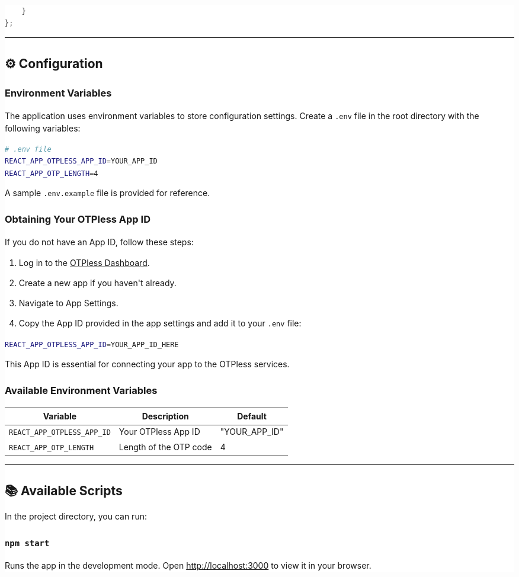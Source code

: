 ```javascript
    }
};
```

---

## ⚙️ Configuration

### Environment Variables

The application uses environment variables to store configuration settings. Create a `.env` file in the root directory with the following variables:

```bash
# .env file
REACT_APP_OTPLESS_APP_ID=YOUR_APP_ID
REACT_APP_OTP_LENGTH=4
```

A sample `.env.example` file is provided for reference.

### Obtaining Your OTPless App ID

If you do not have an App ID, follow these steps:

1. Log in to the [OTPless Dashboard](https://otpless.com/login).

2. Create a new app if you haven't already.

3. Navigate to App Settings.

4. Copy the App ID provided in the app settings and add it to your `.env` file:

```bash
REACT_APP_OTPLESS_APP_ID=YOUR_APP_ID_HERE
```

This App ID is essential for connecting your app to the OTPless services.

### Available Environment Variables

| Variable | Description | Default |
|----------|-------------|--------|
| `REACT_APP_OTPLESS_APP_ID` | Your OTPless App ID | "YOUR_APP_ID" |
| `REACT_APP_OTP_LENGTH` | Length of the OTP code | 4 |

---

## 📚 Available Scripts
In the project directory, you can run:

### `npm start`
Runs the app in the development mode.
Open [http://localhost:3000](http://localhost:3000) to view it in your browser.
